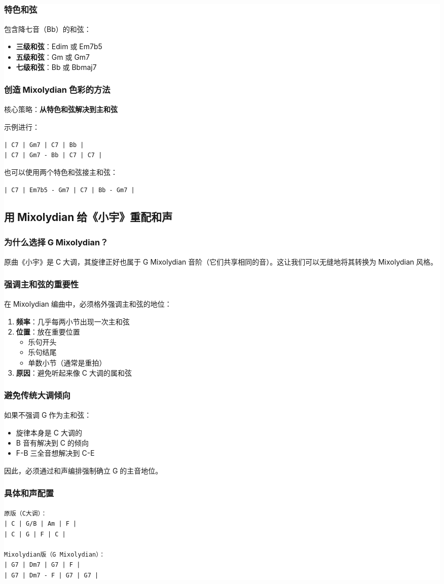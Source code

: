 ### 特色和弦

包含降七音（Bb）的和弦：
- **三级和弦**：Edim 或 Em7b5
- **五级和弦**：Gm 或 Gm7
- **七级和弦**：Bb 或 Bbmaj7

### 创造 Mixolydian 色彩的方法

核心策略：**从特色和弦解决到主和弦**

示例进行：
```
| C7 | Gm7 | C7 | Bb |
| C7 | Gm7 - Bb | C7 | C7 |
```

也可以使用两个特色和弦接主和弦：
```
| C7 | Em7b5 - Gm7 | C7 | Bb - Gm7 |
```

## 用 Mixolydian 给《小宇》重配和声

### 为什么选择 G Mixolydian？

原曲《小宇》是 C 大调，其旋律正好也属于 G Mixolydian 音阶（它们共享相同的音）。这让我们可以无缝地将其转换为 Mixolydian 风格。

### 强调主和弦的重要性

在 Mixolydian 编曲中，必须格外强调主和弦的地位：

1. **频率**：几乎每两小节出现一次主和弦
2. **位置**：放在重要位置
   - 乐句开头
   - 乐句结尾
   - 单数小节（通常是重拍）
3. **原因**：避免听起来像 C 大调的属和弦

### 避免传统大调倾向

如果不强调 G 作为主和弦：
- 旋律本身是 C 大调的
- B 音有解决到 C 的倾向
- F-B 三全音想解决到 C-E

因此，必须通过和声编排强制确立 G 的主音地位。

### 具体和声配置

```
原版（C大调）：
| C | G/B | Am | F |
| C | G | F | C |

Mixolydian版（G Mixolydian）：
| G7 | Dm7 | G7 | F |
| G7 | Dm7 - F | G7 | G7 |
```
